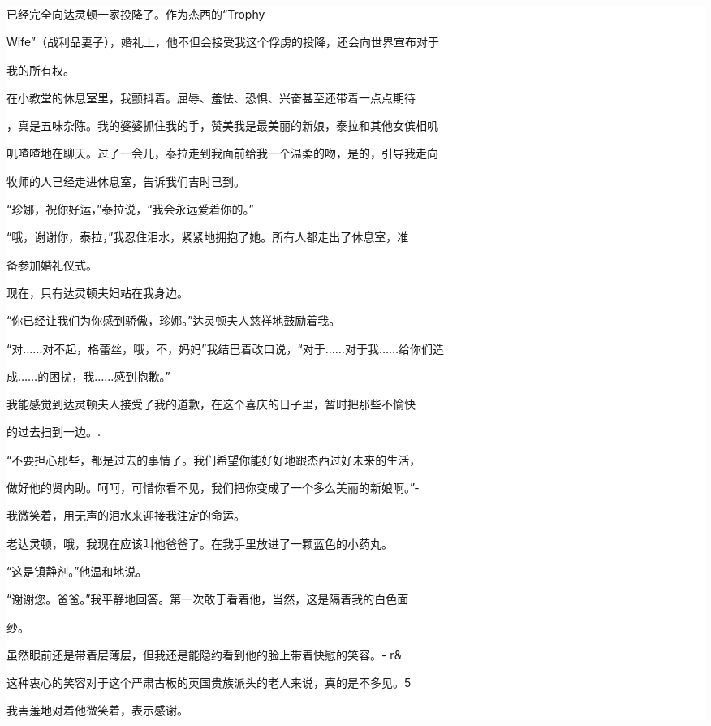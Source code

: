 已经完全向达灵顿一家投降了。作为杰西的“Trophy

Wife”（战利品妻子），婚礼上，他不但会接受我这个俘虏的投降，还会向世界宣布对于

我的所有权。

在小教堂的休息室里，我颤抖着。屈辱、羞怯、恐惧、兴奋甚至还带着一点点期待

，真是五味杂陈。我的婆婆抓住我的手，赞美我是最美丽的新娘，泰拉和其他女傧相叽

叽喳喳地在聊天。过了一会儿，泰拉走到我面前给我一个温柔的吻，是的，引导我走向

牧师的人已经走进休息室，告诉我们吉时已到。



“珍娜，祝你好运，”泰拉说，“我会永远爱着你的。”

“哦，谢谢你，泰拉，”我忍住泪水，紧紧地拥抱了她。所有人都走出了休息室，准

备参加婚礼仪式。



现在，只有达灵顿夫妇站在我身边。



“你已经让我们为你感到骄傲，珍娜。”达灵顿夫人慈祥地鼓励着我。

“对……对不起，格蕾丝，哦，不，妈妈”我结巴着改口说，“对于……对于我……给你们造

成……的困扰，我……感到抱歉。”



我能感觉到达灵顿夫人接受了我的道歉，在这个喜庆的日子里，暂时把那些不愉快

的过去扫到一边。.

“不要担心那些，都是过去的事情了。我们希望你能好好地跟杰西过好未来的生活，

做好他的贤内助。呵呵，可惜你看不见，我们把你变成了一个多么美丽的新娘啊。”-



我微笑着，用无声的泪水来迎接我注定的命运。



老达灵顿，哦，我现在应该叫他爸爸了。在我手里放进了一颗蓝色的小药丸。

“这是镇静剂。”他温和地说。



“谢谢您。爸爸。”我平静地回答。第一次敢于看着他，当然，这是隔着我的白色面

纱。



虽然眼前还是带着层薄层，但我还是能隐约看到他的脸上带着快慰的笑容。-   r&



这种衷心的笑容对于这个严肃古板的英国贵族派头的老人来说，真的是不多见。5



我害羞地对着他微笑着，表示感谢。
